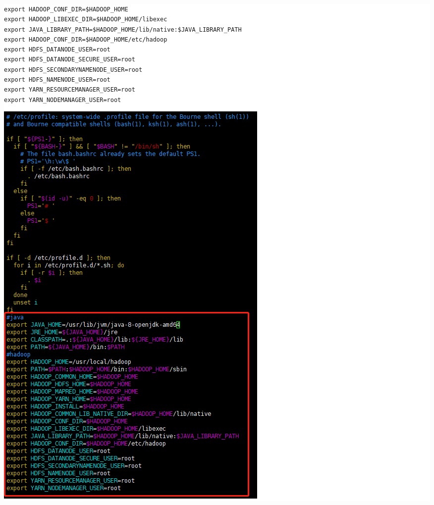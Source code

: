 ```
export HADOOP_CONF_DIR=$HADOOP_HOME 
export HADOOP_LIBEXEC_DIR=$HADOOP_HOME/libexec 
export JAVA_LIBRARY_PATH=$HADOOP_HOME/lib/native:$JAVA_LIBRARY_PATH
export HADOOP_CONF_DIR=$HADOOP_HOME/etc/hadoop
export HDFS_DATANODE_USER=root
export HDFS_DATANODE_SECURE_USER=root
export HDFS_SECONDARYNAMENODE_USER=root
export HDFS_NAMENODE_USER=root
export YARN_RESOURCEMANAGER_USER=root
export YARN_NODEMANAGER_USER=root
```

![image](https://github.com/peisong0109/Running-a-Hadoop-MapReduce-wordcount-application-in-Docker/blob/main/screenshots/step5-1.png)
